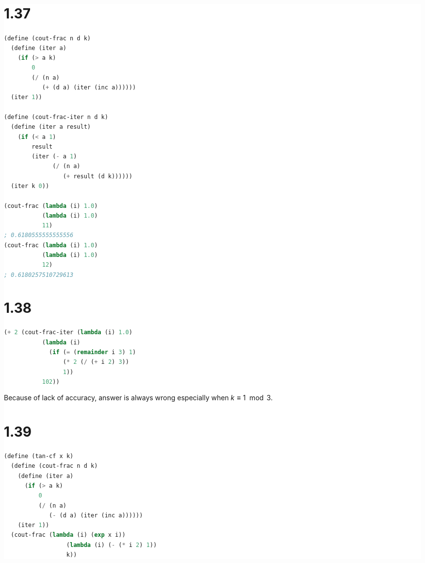 # 1.37

```scheme
(define (cout-frac n d k)
  (define (iter a)
    (if (> a k)
        0
        (/ (n a)
           (+ (d a) (iter (inc a))))))
  (iter 1))

(define (cout-frac-iter n d k)
  (define (iter a result)
    (if (< a 1)
        result
        (iter (- a 1)
              (/ (n a)
                 (+ result (d k))))))
  (iter k 0))

(cout-frac (lambda (i) 1.0)
           (lambda (i) 1.0)
           11)
; 0.6180555555555556
(cout-frac (lambda (i) 1.0)
           (lambda (i) 1.0)
           12)
; 0.6180257510729613           
```

# 1.38

```scheme
(+ 2 (cout-frac-iter (lambda (i) 1.0)
           (lambda (i)
             (if (= (remainder i 3) 1)
                 (* 2 (/ (+ i 2) 3))
                 1))
           102))
```

Because of lack of accuracy, answer is always wrong especially when $k\equiv1\mod 3$.

# 1.39

```scheme
(define (tan-cf x k)
  (define (cout-frac n d k)
    (define (iter a)
      (if (> a k)
          0
          (/ (n a)
             (- (d a) (iter (inc a))))))
    (iter 1))
  (cout-frac (lambda (i) (exp x i))
                  (lambda (i) (- (* i 2) 1))
                  k))
```
